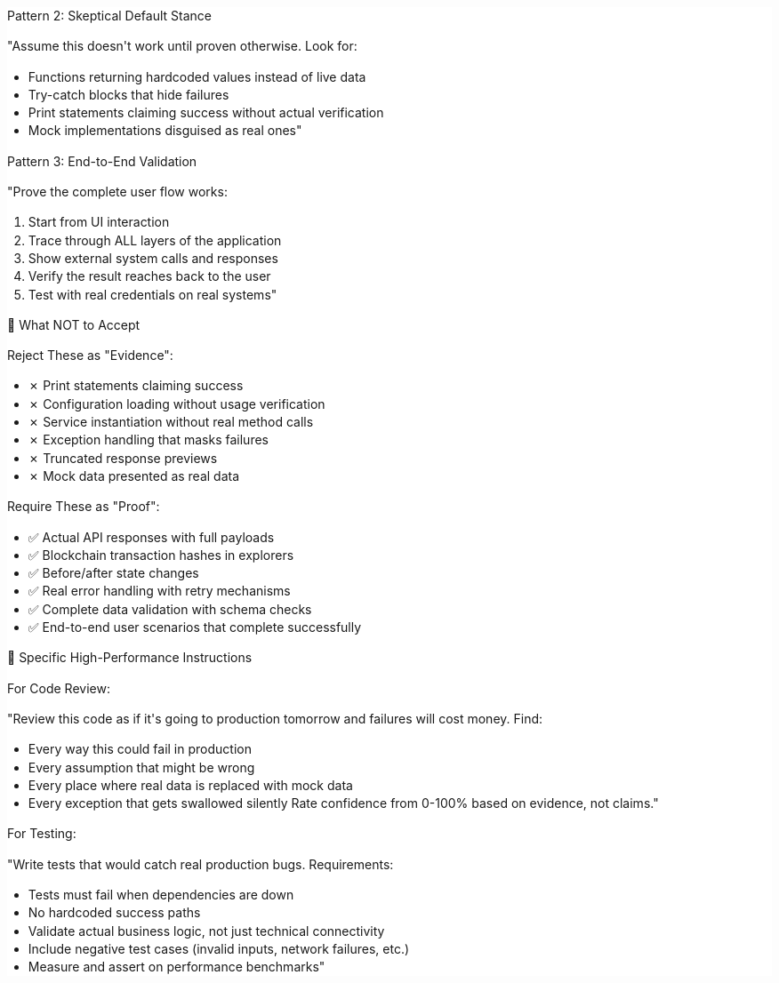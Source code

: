   Pattern 2: Skeptical Default Stance

  "Assume this doesn't work until proven otherwise. Look for:
  - Functions returning hardcoded values instead of live data
  - Try-catch blocks that hide failures
  - Print statements claiming success without actual verification
  - Mock implementations disguised as real ones"

  Pattern 3: End-to-End Validation

  "Prove the complete user flow works:
  1. Start from UI interaction
  2. Trace through ALL layers of the application
  3. Show external system calls and responses
  4. Verify the result reaches back to the user
  5. Test with real credentials on real systems"

  🚫 What NOT to Accept

  Reject These as "Evidence":

  - ✗ Print statements claiming success
  - ✗ Configuration loading without usage verification
  - ✗ Service instantiation without real method calls
  - ✗ Exception handling that masks failures
  - ✗ Truncated response previews
  - ✗ Mock data presented as real data

  Require These as "Proof":

  - ✅ Actual API responses with full payloads
  - ✅ Blockchain transaction hashes in explorers
  - ✅ Before/after state changes
  - ✅ Real error handling with retry mechanisms
  - ✅ Complete data validation with schema checks
  - ✅ End-to-end user scenarios that complete successfully

  🎯 Specific High-Performance Instructions

  For Code Review:

  "Review this code as if it's going to production tomorrow and failures will cost money. Find:
  - Every way this could fail in production
  - Every assumption that might be wrong
  - Every place where real data is replaced with mock data
  - Every exception that gets swallowed silently
  Rate confidence from 0-100% based on evidence, not claims."

  For Testing:

  "Write tests that would catch real production bugs. Requirements:
  - Tests must fail when dependencies are down
  - No hardcoded success paths
  - Validate actual business logic, not just technical connectivity
  - Include negative test cases (invalid inputs, network failures, etc.)
  - Measure and assert on performance benchmarks"
